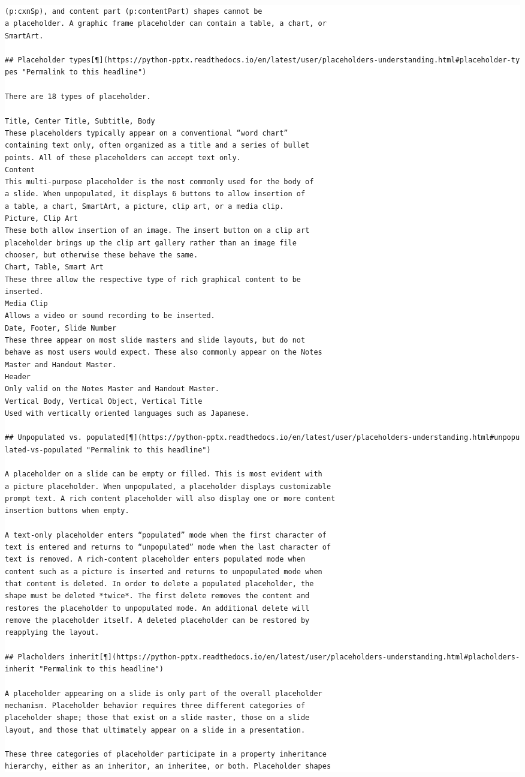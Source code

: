 ```# Understanding placeholders[¶](https://python-pptx.readthedocs.io/en/latest/user/placeholders-understanding.html#understanding-placeholders "Permalink to this headline")
(p:cxnSp), and content part (p:contentPart) shapes cannot be
a placeholder. A graphic frame placeholder can contain a table, a chart, or
SmartArt.

## Placeholder types[¶](https://python-pptx.readthedocs.io/en/latest/user/placeholders-understanding.html#placeholder-types "Permalink to this headline")

There are 18 types of placeholder.

Title, Center Title, Subtitle, Body
These placeholders typically appear on a conventional “word chart”
containing text only, often organized as a title and a series of bullet
points. All of these placeholders can accept text only.
Content
This multi-purpose placeholder is the most commonly used for the body of
a slide. When unpopulated, it displays 6 buttons to allow insertion of
a table, a chart, SmartArt, a picture, clip art, or a media clip.
Picture, Clip Art
These both allow insertion of an image. The insert button on a clip art
placeholder brings up the clip art gallery rather than an image file
chooser, but otherwise these behave the same.
Chart, Table, Smart Art
These three allow the respective type of rich graphical content to be
inserted.
Media Clip
Allows a video or sound recording to be inserted.
Date, Footer, Slide Number
These three appear on most slide masters and slide layouts, but do not
behave as most users would expect. These also commonly appear on the Notes
Master and Handout Master.
Header
Only valid on the Notes Master and Handout Master.
Vertical Body, Vertical Object, Vertical Title
Used with vertically oriented languages such as Japanese.

## Unpopulated vs. populated[¶](https://python-pptx.readthedocs.io/en/latest/user/placeholders-understanding.html#unpopulated-vs-populated "Permalink to this headline")

A placeholder on a slide can be empty or filled. This is most evident with
a picture placeholder. When unpopulated, a placeholder displays customizable
prompt text. A rich content placeholder will also display one or more content
insertion buttons when empty.

A text-only placeholder enters “populated” mode when the first character of
text is entered and returns to “unpopulated” mode when the last character of
text is removed. A rich-content placeholder enters populated mode when
content such as a picture is inserted and returns to unpopulated mode when
that content is deleted. In order to delete a populated placeholder, the
shape must be deleted *twice*. The first delete removes the content and
restores the placeholder to unpopulated mode. An additional delete will
remove the placeholder itself. A deleted placeholder can be restored by
reapplying the layout.

## Placholders inherit[¶](https://python-pptx.readthedocs.io/en/latest/user/placeholders-understanding.html#placholders-inherit "Permalink to this headline")

A placeholder appearing on a slide is only part of the overall placeholder
mechanism. Placeholder behavior requires three different categories of
placeholder shape; those that exist on a slide master, those on a slide
layout, and those that ultimately appear on a slide in a presentation.

These three categories of placeholder participate in a property inheritance
hierarchy, either as an inheritor, an inheritee, or both. Placeholder shapes
```